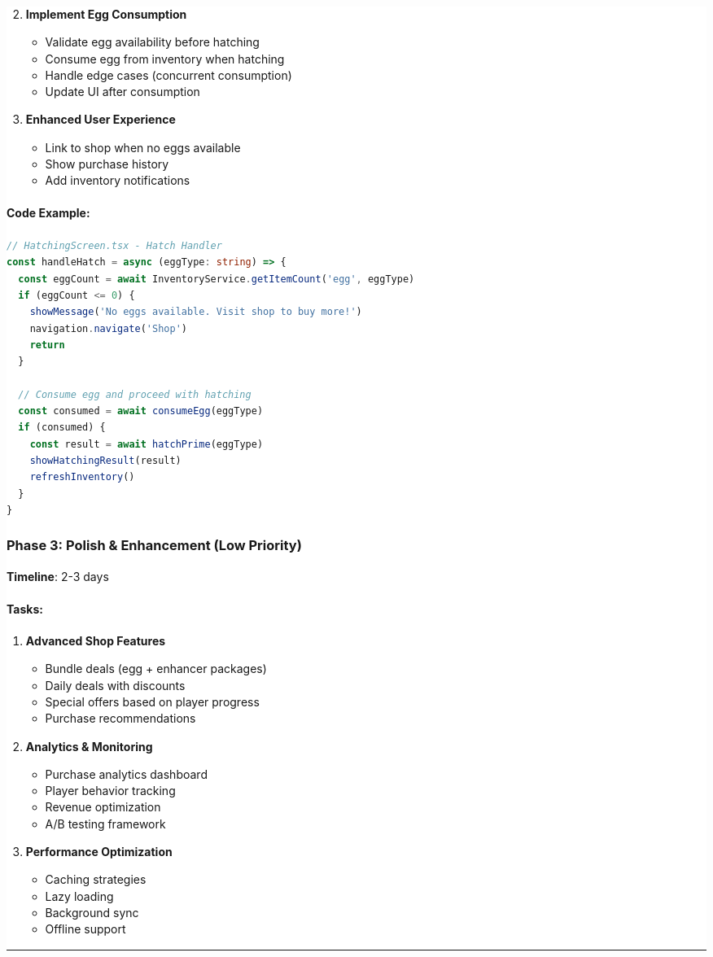2. **Implement Egg Consumption**
   - Validate egg availability before hatching
   - Consume egg from inventory when hatching
   - Handle edge cases (concurrent consumption)
   - Update UI after consumption

3. **Enhanced User Experience**
   - Link to shop when no eggs available
   - Show purchase history
   - Add inventory notifications

#### Code Example:
```typescript
// HatchingScreen.tsx - Hatch Handler
const handleHatch = async (eggType: string) => {
  const eggCount = await InventoryService.getItemCount('egg', eggType)
  if (eggCount <= 0) {
    showMessage('No eggs available. Visit shop to buy more!')
    navigation.navigate('Shop')
    return
  }
  
  // Consume egg and proceed with hatching
  const consumed = await consumeEgg(eggType)
  if (consumed) {
    const result = await hatchPrime(eggType)
    showHatchingResult(result)
    refreshInventory()
  }
}
```

### Phase 3: Polish & Enhancement (Low Priority)
**Timeline**: 2-3 days

#### Tasks:
1. **Advanced Shop Features**
   - Bundle deals (egg + enhancer packages)
   - Daily deals with discounts
   - Special offers based on player progress
   - Purchase recommendations

2. **Analytics & Monitoring**
   - Purchase analytics dashboard
   - Player behavior tracking
   - Revenue optimization
   - A/B testing framework

3. **Performance Optimization**
   - Caching strategies
   - Lazy loading
   - Background sync
   - Offline support

---